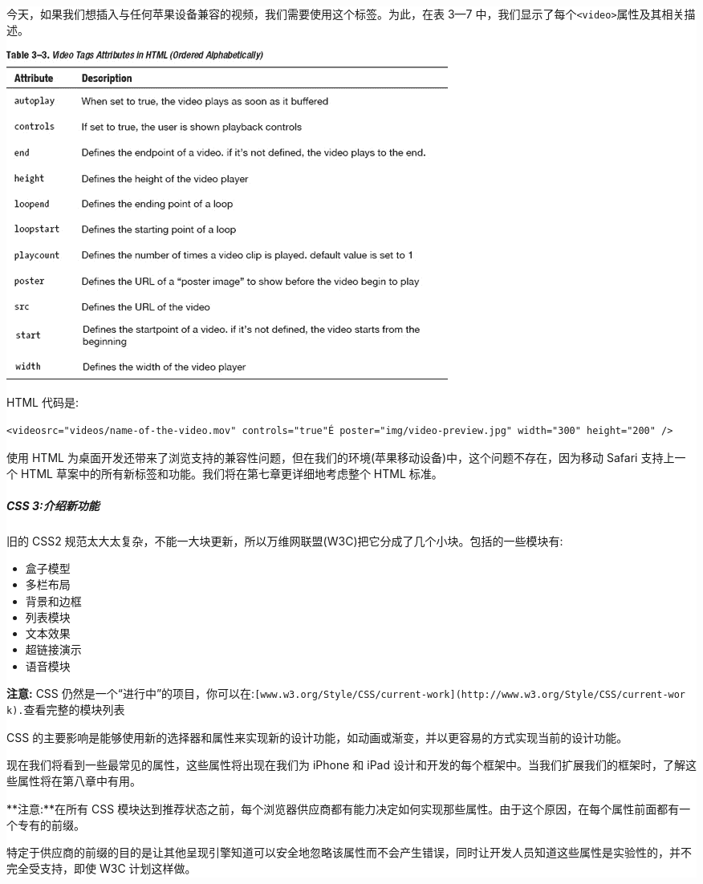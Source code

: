 今天，如果我们想插入与任何苹果设备兼容的视频，我们需要使用这个标签。为此，在表 3—7 中，我们显示了每个`<video>`属性及其相关描述。

![images](img/t0303.jpg)

![images](img/t0303a.jpg)

HTML 代码是:

`<videosrc="videos/name-of-the-video.mov" controls="true"É
poster="img/video-preview.jpg" width="300" height="200" />`

使用 HTML 为桌面开发还带来了浏览支持的兼容性问题，但在我们的环境(苹果移动设备)中，这个问题不存在，因为移动 Safari 支持上一个 HTML 草案中的所有新标签和功能。我们将在第七章更详细地考虑整个 HTML 标准。

##### CSS 3:介绍新功能

旧的 CSS2 规范太大太复杂，不能一大块更新，所以万维网联盟(W3C)把它分成了几个小块。包括的一些模块有:

*   盒子模型
*   多栏布局
*   背景和边框
*   列表模块
*   文本效果
*   超链接演示
*   语音模块

**注意:** CSS 仍然是一个“进行中”的项目，你可以在:`[www.w3.org/Style/CSS/current-work](http://www.w3.org/Style/CSS/current-work).`查看完整的模块列表

CSS 的主要影响是能够使用新的选择器和属性来实现新的设计功能，如动画或渐变，并以更容易的方式实现当前的设计功能。

现在我们将看到一些最常见的属性，这些属性将出现在我们为 iPhone 和 iPad 设计和开发的每个框架中。当我们扩展我们的框架时，了解这些属性将在第八章中有用。

**注意:**在所有 CSS 模块达到推荐状态之前，每个浏览器供应商都有能力决定如何实现那些属性。由于这个原因，在每个属性前面都有一个专有的前缀。

特定于供应商的前缀的目的是让其他呈现引擎知道可以安全地忽略该属性而不会产生错误，同时让开发人员知道这些属性是实验性的，并不完全受支持，即使 W3C 计划这样做。
